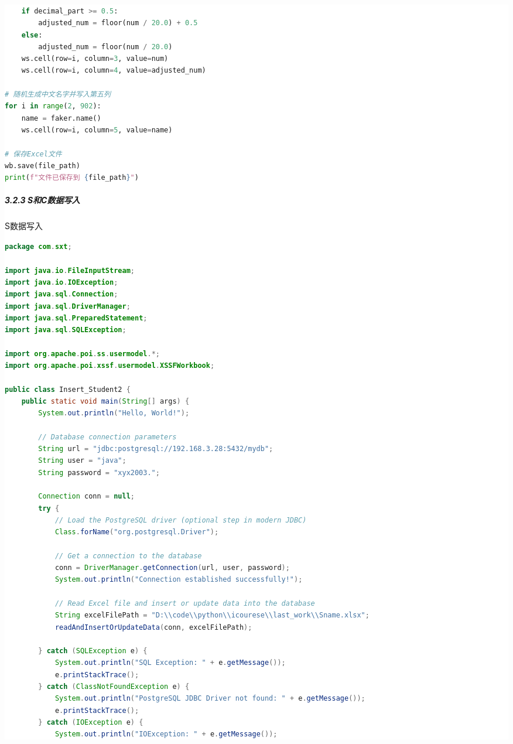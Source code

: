```python
    if decimal_part >= 0.5:
        adjusted_num = floor(num / 20.0) + 0.5
    else:
        adjusted_num = floor(num / 20.0)
    ws.cell(row=i, column=3, value=num)
    ws.cell(row=i, column=4, value=adjusted_num)

# 随机生成中文名字并写入第五列
for i in range(2, 902):
    name = faker.name()
    ws.cell(row=i, column=5, value=name)

# 保存Excel文件
wb.save(file_path)
print(f"文件已保存到 {file_path}")
```

##### 3.2.3 S和C数据写入

S数据写入

```java
package com.sxt;

import java.io.FileInputStream;
import java.io.IOException;
import java.sql.Connection;
import java.sql.DriverManager;
import java.sql.PreparedStatement;
import java.sql.SQLException;

import org.apache.poi.ss.usermodel.*;
import org.apache.poi.xssf.usermodel.XSSFWorkbook;

public class Insert_Student2 {
    public static void main(String[] args) {
        System.out.println("Hello, World!");

        // Database connection parameters
        String url = "jdbc:postgresql://192.168.3.28:5432/mydb";
        String user = "java";
        String password = "xyx2003.";

        Connection conn = null;
        try {
            // Load the PostgreSQL driver (optional step in modern JDBC)
            Class.forName("org.postgresql.Driver");

            // Get a connection to the database
            conn = DriverManager.getConnection(url, user, password);
            System.out.println("Connection established successfully!");

            // Read Excel file and insert or update data into the database
            String excelFilePath = "D:\\code\\python\\icourese\\last_work\\Sname.xlsx";
            readAndInsertOrUpdateData(conn, excelFilePath);

        } catch (SQLException e) {
            System.out.println("SQL Exception: " + e.getMessage());
            e.printStackTrace();
        } catch (ClassNotFoundException e) {
            System.out.println("PostgreSQL JDBC Driver not found: " + e.getMessage());
            e.printStackTrace();
        } catch (IOException e) {
            System.out.println("IOException: " + e.getMessage());
```